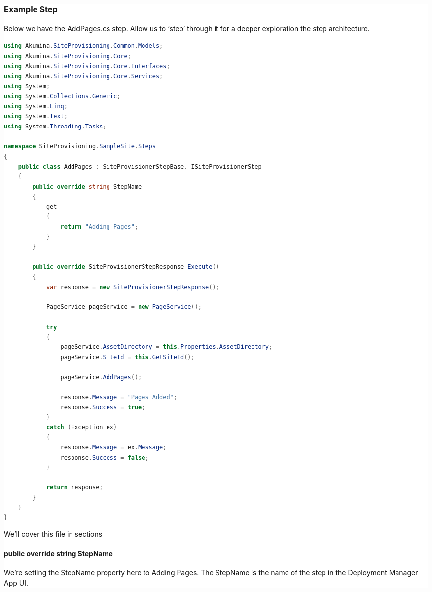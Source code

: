 ### Example Step
Below we have the AddPages.cs step. Allow us to ‘step’ through it for a deeper exploration the step architecture.
```c#
using Akumina.SiteProvisioning.Common.Models;
using Akumina.SiteProvisioning.Core;
using Akumina.SiteProvisioning.Core.Interfaces;
using Akumina.SiteProvisioning.Core.Services;
using System;
using System.Collections.Generic;
using System.Linq;
using System.Text;
using System.Threading.Tasks;

namespace SiteProvisioning.SampleSite.Steps
{
    public class AddPages : SiteProvisionerStepBase, ISiteProvisionerStep
    {
        public override string StepName
        {
            get
            {
                return "Adding Pages";
            }
        }

        public override SiteProvisionerStepResponse Execute()
        {
            var response = new SiteProvisionerStepResponse();

            PageService pageService = new PageService();

            try
            {
                pageService.AssetDirectory = this.Properties.AssetDirectory;
                pageService.SiteId = this.GetSiteId();

                pageService.AddPages();

                response.Message = "Pages Added";
                response.Success = true;
            }
            catch (Exception ex)
            {
                response.Message = ex.Message;
                response.Success = false;
            }
           
            return response;
        }
    }
}
```
We’ll cover this file in sections
#### public override string StepName
We’re setting the StepName property here to Adding Pages. The StepName is the name of the step in the Deployment Manager App UI.
